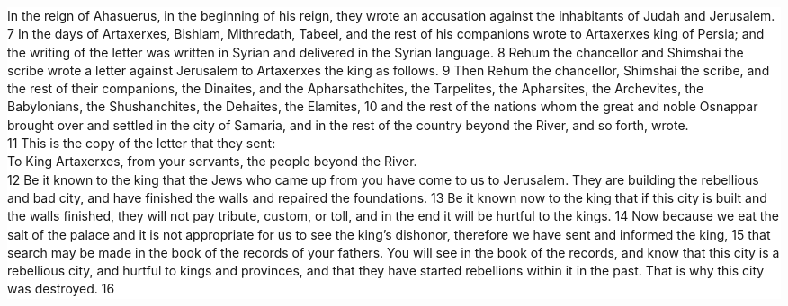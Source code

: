   </span>
  In the reign of Ahasuerus, in the beginning of his reign, they wrote an accusation against the inhabitants of Judah and Jerusalem.
</div>
<div class="p">
  <span class="verse" id="EZR4V7">
    7
  </span>
  In the days of Artaxerxes, Bishlam, Mithredath, Tabeel, and the rest of his companions wrote to Artaxerxes king of Persia; and the writing of the letter was written in Syrian and delivered in the Syrian language.
  <span class="verse" id="EZR4V8">
    8
  </span>
  Rehum the chancellor and Shimshai the scribe wrote a letter against Jerusalem to Artaxerxes the king as follows.
  <span class="verse" id="EZR4V9">
    9
  </span>
  Then Rehum the chancellor, Shimshai the scribe, and the rest of their companions, the Dinaites, and the Apharsathchites, the Tarpelites, the Apharsites, the Archevites, the Babylonians, the Shushanchites, the Dehaites, the Elamites,
  <span class="verse" id="EZR4V10">
    10
  </span>
  and the rest of the nations whom the great and noble Osnappar brought over and settled in the city of Samaria, and in the rest of the country beyond the River, and so forth, wrote.
</div>
<div class="p">
  <span class="verse" id="EZR4V11">
    11
  </span>
  This is the copy of the letter that they sent:
</div>
<div class="b">
</div>
<div class="mi">
  To King Artaxerxes, from your servants, the people beyond the River.
</div>
<div class="pi">
  <span class="verse" id="EZR4V12">
    12
  </span>
  Be it known to the king that the Jews who came up from you have come to us to Jerusalem. They are building the rebellious and bad city, and have finished the walls and repaired the foundations.
  <span class="verse" id="EZR4V13">
    13
  </span>
  Be it known now to the king that if this city is built and the walls finished, they will not pay tribute, custom, or toll, and in the end it will be hurtful to the kings.
  <span class="verse" id="EZR4V14">
    14
  </span>
  Now because we eat the salt of the palace and it is not appropriate for us to see the king’s dishonor, therefore we have sent and informed the king,
  <span class="verse" id="EZR4V15">
    15
  </span>
  that search may be made in the book of the records of your fathers. You will see in the book of the records, and know that this city is a rebellious city, and hurtful to kings and provinces, and that they have started rebellions within it in the past. That is why this city was destroyed.
  <span class="verse" id="EZR4V16">
    16
  </span>
